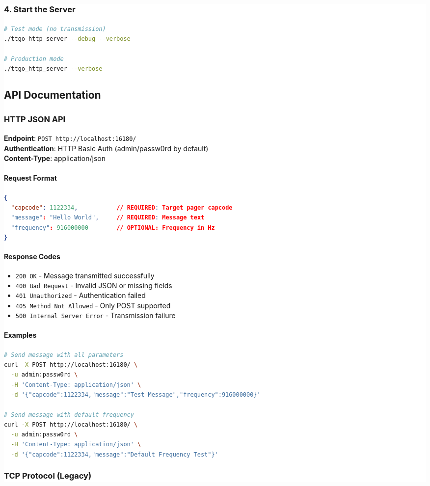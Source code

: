 ### 4. Start the Server

```bash
# Test mode (no transmission)
./ttgo_http_server --debug --verbose

# Production mode
./ttgo_http_server --verbose
```

## API Documentation

### HTTP JSON API

**Endpoint**: `POST http://localhost:16180/`  
**Authentication**: HTTP Basic Auth (admin/passw0rd by default)  
**Content-Type**: application/json

#### Request Format
```json
{
  "capcode": 1122334,           // REQUIRED: Target pager capcode
  "message": "Hello World",     // REQUIRED: Message text
  "frequency": 916000000        // OPTIONAL: Frequency in Hz
}
```

#### Response Codes
- `200 OK` - Message transmitted successfully
- `400 Bad Request` - Invalid JSON or missing fields
- `401 Unauthorized` - Authentication failed
- `405 Method Not Allowed` - Only POST supported
- `500 Internal Server Error` - Transmission failure

#### Examples

```bash
# Send message with all parameters
curl -X POST http://localhost:16180/ \
  -u admin:passw0rd \
  -H 'Content-Type: application/json' \
  -d '{"capcode":1122334,"message":"Test Message","frequency":916000000}'

# Send message with default frequency
curl -X POST http://localhost:16180/ \
  -u admin:passw0rd \
  -H 'Content-Type: application/json' \
  -d '{"capcode":1122334,"message":"Default Frequency Test"}'
```

### TCP Protocol (Legacy)
